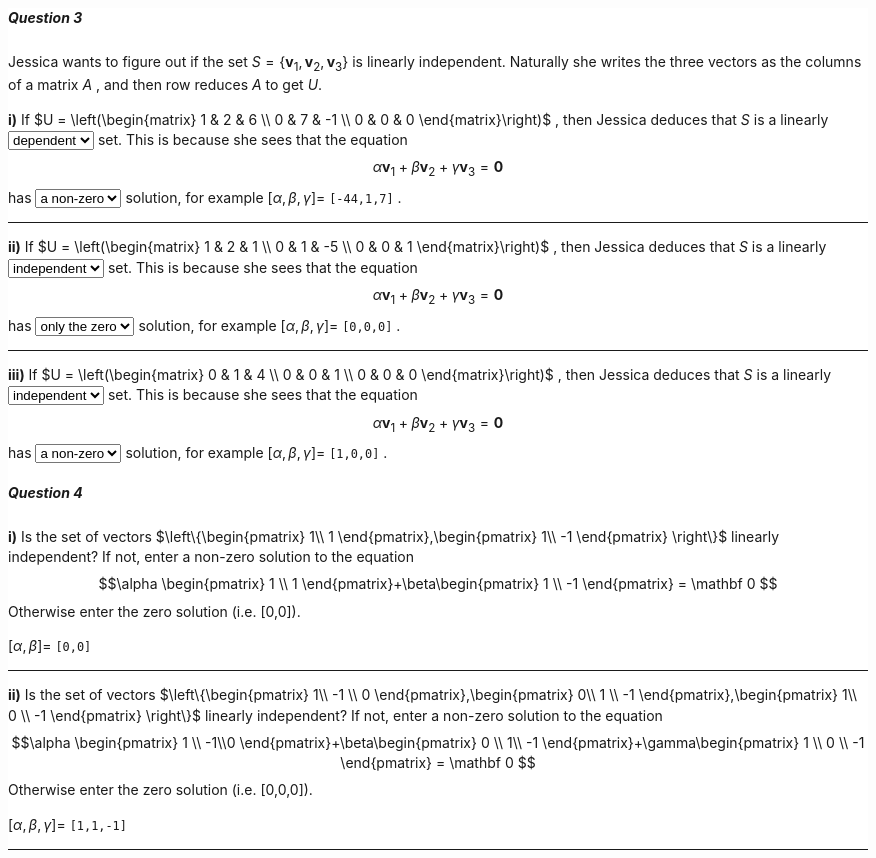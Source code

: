 
##### Question 3

<div class="how_qb">

Jessica wants to figure out if the set $S=\left\{\mathbf v_1, \mathbf v_2,\mathbf v_3\right\}$ is linearly independent. Naturally she writes the three vectors as the columns of a matrix $A$ , and then row reduces $A$ to get $U.$


 **i)** If $U = \left(\begin{matrix} 1 & 2 & 6 \\ 0 & 7 & -1 \\ 0 & 0 & 0 \end{matrix}\right)$ ,  then Jessica deduces that $S$ is a linearly <select><option selected> dependent </option></select> set. This is because she sees that the equation $$\alpha \mathbf v_1+\beta \mathbf v_2+\gamma \mathbf v_3=\mathbf 0$$ has <select><option selected> a non-zero </option></select> solution, for example $[\alpha,\beta,\gamma]=$ ` [-44,1,7] ` .

 ---

 **ii)** If $U = \left(\begin{matrix} 1 & 2 & 1 \\ 0 & 1 & -5 \\ 0 & 0 & 1 \end{matrix}\right)$ ,  then Jessica deduces that $S$ is a linearly <select><option selected> independent </option></select> set. This is because she sees that the equation $$\alpha \mathbf v_1+\beta \mathbf v_2+\gamma \mathbf v_3=\mathbf 0$$ has <select><option selected> only the zero </option></select> solution, for example $[\alpha,\beta,\gamma]=$ ` [0,0,0] ` .

 ---

 **iii)** If $U = \left(\begin{matrix} 0 & 1 & 4 \\ 0 & 0 & 1 \\ 0 & 0 & 0 \end{matrix}\right)$ ,  then Jessica deduces that $S$ is a linearly <select><option selected> independent </option></select> set. This is because she sees that the equation $$\alpha \mathbf v_1+\beta \mathbf v_2+\gamma \mathbf v_3=\mathbf 0$$ has <select><option selected> a non-zero </option></select> solution, for example $[\alpha,\beta,\gamma]=$ ` [1,0,0] ` .



</div>


##### Question 4

<div class="how_qb">

 **i)** Is the set of vectors $\left\{\begin{pmatrix} 1\\ 1 \end{pmatrix},\begin{pmatrix} 1\\ -1 \end{pmatrix} \right\}$ linearly independent? If not, enter a non-zero solution to the equation $$\alpha \begin{pmatrix} 1 \\ 1 \end{pmatrix}+\beta\begin{pmatrix} 1 \\ -1 \end{pmatrix} = \mathbf 0 $$ Otherwise enter the zero solution (i.e. [0,0]).

  $[\alpha,\beta]=$ ` [0,0] `

---

 **ii)** Is the set of vectors $\left\{\begin{pmatrix} 1\\ -1 \\ 0 \end{pmatrix},\begin{pmatrix} 0\\ 1 \\ -1 \end{pmatrix},\begin{pmatrix} 1\\ 0 \\ -1 \end{pmatrix} \right\}$ linearly independent? If not, enter a non-zero solution to the equation $$\alpha \begin{pmatrix} 1 \\ -1\\0 \end{pmatrix}+\beta\begin{pmatrix} 0 \\ 1\\ -1 \end{pmatrix}+\gamma\begin{pmatrix} 1 \\ 0 \\ -1 \end{pmatrix} = \mathbf 0 $$ Otherwise enter the zero solution (i.e. [0,0,0]).

  $[\alpha,\beta,\gamma]=$ ` [1,1,-1] `

---

